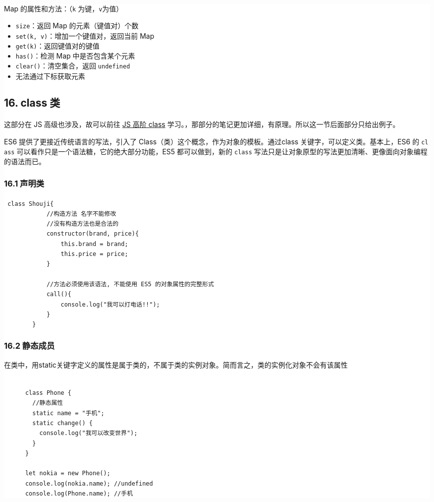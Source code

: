Map 的属性和方法：（`k` 为键，`v`为值）

- `size`：返回 Map 的元素（键值对）个数
- `set(k, v)`：增加一个键值对，返回当前 Map
- `get(k)`：返回键值对的键值
- `has()`：检测 Map 中是否包含某个元素
- `clear()`：清空集合，返回 `undefined`
- 无法通过下标获取元素

## 16. class 类

这部分在 JS 高级也涉及，故可以前往 [JS 高阶 class](https://docs.mphy.top/#/JS-Advance/ch01) 学习。，那部分的笔记更加详细，有原理。所以这一节后面部分只给出例子。

ES6 提供了更接近传统语言的写法，引入了 Class（类）这个概念，作为对象的模板。通过class 关键字，可以定义类。基本上，ES6 的 `class` 可以看作只是一个语法糖，它的绝大部分功能，ES5 都可以做到，新的 `class` 写法只是让对象原型的写法更加清晰、更像面向对象编程的语法而已。

### 16.1 声明类

```
 class Shouji{
            //构造方法 名字不能修改
            //没有构造方法也是合法的
            constructor(brand, price){
                this.brand = brand;
                this.price = price;
            }

            //方法必须使用该语法, 不能使用 ES5 的对象属性的完整形式
            call(){
                console.log("我可以打电话!!");
            }
        }
```

### 16.2 静态成员

在类中，用static关键字定义的属性是属于类的，不属于类的实例对象。简而言之，类的实例化对象不会有该属性

```

      class Phone {
        //静态属性
        static name = "手机";
        static change() {
          console.log("我可以改变世界");
        }
      }

      let nokia = new Phone();
      console.log(nokia.name); //undefined
      console.log(Phone.name); //手机
```
